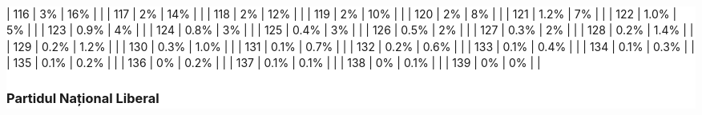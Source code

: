 | 116 | 3% | 16% |  |
| 117 | 2% | 14% |  |
| 118 | 2% | 12% |  |
| 119 | 2% | 10% |  |
| 120 | 2% | 8% |  |
| 121 | 1.2% | 7% |  |
| 122 | 1.0% | 5% |  |
| 123 | 0.9% | 4% |  |
| 124 | 0.8% | 3% |  |
| 125 | 0.4% | 3% |  |
| 126 | 0.5% | 2% |  |
| 127 | 0.3% | 2% |  |
| 128 | 0.2% | 1.4% |  |
| 129 | 0.2% | 1.2% |  |
| 130 | 0.3% | 1.0% |  |
| 131 | 0.1% | 0.7% |  |
| 132 | 0.2% | 0.6% |  |
| 133 | 0.1% | 0.4% |  |
| 134 | 0.1% | 0.3% |  |
| 135 | 0.1% | 0.2% |  |
| 136 | 0% | 0.2% |  |
| 137 | 0.1% | 0.1% |  |
| 138 | 0% | 0.1% |  |
| 139 | 0% | 0% |  |

### Partidul Național Liberal
